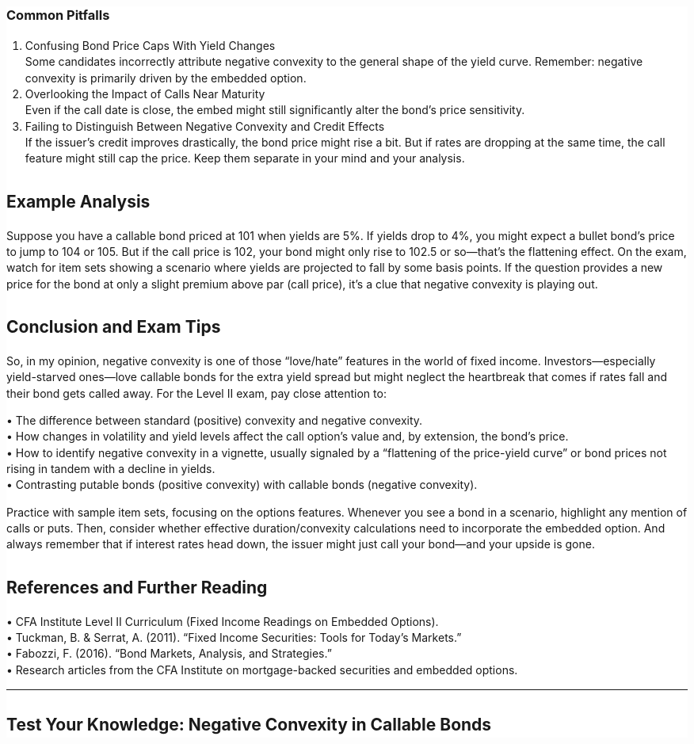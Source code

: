 ### Common Pitfalls
1. Confusing Bond Price Caps With Yield Changes  
   Some candidates incorrectly attribute negative convexity to the general shape of the yield curve. Remember: negative convexity is primarily driven by the embedded option.  
2. Overlooking the Impact of Calls Near Maturity  
   Even if the call date is close, the embed might still significantly alter the bond’s price sensitivity.  
3. Failing to Distinguish Between Negative Convexity and Credit Effects  
   If the issuer’s credit improves drastically, the bond price might rise a bit. But if rates are dropping at the same time, the call feature might still cap the price. Keep them separate in your mind and your analysis.

## Example Analysis
Suppose you have a callable bond priced at 101 when yields are 5%. If yields drop to 4%, you might expect a bullet bond’s price to jump to 104 or 105. But if the call price is 102, your bond might only rise to 102.5 or so—that’s the flattening effect. On the exam, watch for item sets showing a scenario where yields are projected to fall by some basis points. If the question provides a new price for the bond at only a slight premium above par (call price), it’s a clue that negative convexity is playing out.

## Conclusion and Exam Tips
So, in my opinion, negative convexity is one of those “love/hate” features in the world of fixed income. Investors—especially yield-starved ones—love callable bonds for the extra yield spread but might neglect the heartbreak that comes if rates fall and their bond gets called away. For the Level II exam, pay close attention to:

• The difference between standard (positive) convexity and negative convexity.  
• How changes in volatility and yield levels affect the call option’s value and, by extension, the bond’s price.  
• How to identify negative convexity in a vignette, usually signaled by a “flattening of the price-yield curve” or bond prices not rising in tandem with a decline in yields.  
• Contrasting putable bonds (positive convexity) with callable bonds (negative convexity).  

Practice with sample item sets, focusing on the options features. Whenever you see a bond in a scenario, highlight any mention of calls or puts. Then, consider whether effective duration/convexity calculations need to incorporate the embedded option. And always remember that if interest rates head down, the issuer might just call your bond—and your upside is gone.

## References and Further Reading
• CFA Institute Level II Curriculum (Fixed Income Readings on Embedded Options).  
• Tuckman, B. & Serrat, A. (2011). “Fixed Income Securities: Tools for Today’s Markets.”  
• Fabozzi, F. (2016). “Bond Markets, Analysis, and Strategies.”  
• Research articles from the CFA Institute on mortgage-backed securities and embedded options.

---

## Test Your Knowledge: Negative Convexity in Callable Bonds

